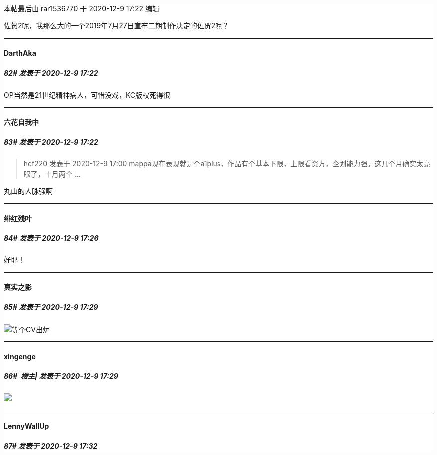 
 本帖最后由 rar1536770 于 2020-12-9 17:22 编辑 

佐贺2呢，我那么大的一个2019年7月27日宣布二期制作决定的佐贺2呢？


-----

####  DarthAka  
##### 82#       发表于 2020-12-9 17:22


OP当然是21世纪精神病人，可惜没戏，KC版权死得很


-----

####  六花自我中  
##### 83#       发表于 2020-12-9 17:22


<blockquote>hcf220 发表于 2020-12-9 17:00
mappa现在表现就是个a1plus，作品有个基本下限，上限看资方，企划能力强。这几个月确实太亮眼了，十月两个 ...</blockquote>
丸山的人脉强啊


-----

####  绯红残叶  
##### 84#       发表于 2020-12-9 17:26


好耶！


-----

####  真实之影  
##### 85#       发表于 2020-12-9 17:29


<img src="https://static.saraba1st.com/image/smiley/carton2017/347.png" referrerpolicy="no-referrer">等个CV出炉


-----

####  xingenge  
##### 86#         楼主| 发表于 2020-12-9 17:29


<img src="https://p.sda1.dev/0/de471fa5810ca179ebe39e0fb71d3104/pSO3NAN.jpg" referrerpolicy="no-referrer">


-----

####  LennyWallUp  
##### 87#       发表于 2020-12-9 17:32
